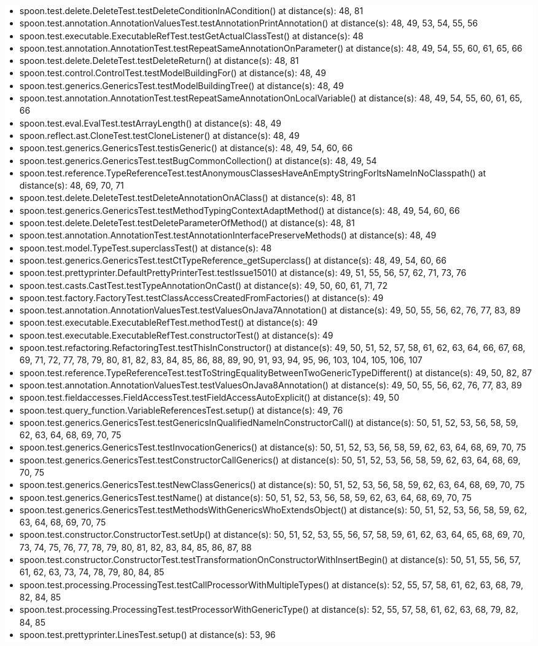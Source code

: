 * spoon.test.delete.DeleteTest.testDeleteConditionInACondition() at distance(s): 48, 81
* spoon.test.annotation.AnnotationValuesTest.testAnnotationPrintAnnotation() at distance(s): 48, 49, 53, 54, 55, 56
* spoon.test.executable.ExecutableRefTest.testGetActualClassTest() at distance(s): 48
* spoon.test.annotation.AnnotationTest.testRepeatSameAnnotationOnParameter() at distance(s): 48, 49, 54, 55, 60, 61, 65, 66
* spoon.test.delete.DeleteTest.testDeleteReturn() at distance(s): 48, 81
* spoon.test.control.ControlTest.testModelBuildingFor() at distance(s): 48, 49
* spoon.test.generics.GenericsTest.testModelBuildingTree() at distance(s): 48, 49
* spoon.test.annotation.AnnotationTest.testRepeatSameAnnotationOnLocalVariable() at distance(s): 48, 49, 54, 55, 60, 61, 65, 66
* spoon.test.eval.EvalTest.testArrayLength() at distance(s): 48, 49
* spoon.reflect.ast.CloneTest.testCloneListener() at distance(s): 48, 49
* spoon.test.generics.GenericsTest.testisGeneric() at distance(s): 48, 49, 54, 60, 66
* spoon.test.generics.GenericsTest.testBugCommonCollection() at distance(s): 48, 49, 54
* spoon.test.reference.TypeReferenceTest.testAnonymousClassesHaveAnEmptyStringForItsNameInNoClasspath() at distance(s): 48, 69, 70, 71
* spoon.test.delete.DeleteTest.testDeleteAnnotationOnAClass() at distance(s): 48, 81
* spoon.test.generics.GenericsTest.testMethodTypingContextAdaptMethod() at distance(s): 48, 49, 54, 60, 66
* spoon.test.delete.DeleteTest.testDeleteParameterOfMethod() at distance(s): 48, 81
* spoon.test.annotation.AnnotationTest.testAnnotationInterfacePreserveMethods() at distance(s): 48, 49
* spoon.test.model.TypeTest.superclassTest() at distance(s): 48
* spoon.test.generics.GenericsTest.testCtTypeReference_getSuperclass() at distance(s): 48, 49, 54, 60, 66
* spoon.test.prettyprinter.DefaultPrettyPrinterTest.testIssue1501() at distance(s): 49, 51, 55, 56, 57, 62, 71, 73, 76
* spoon.test.casts.CastTest.testTypeAnnotationOnCast() at distance(s): 49, 50, 60, 61, 71, 72
* spoon.test.factory.FactoryTest.testClassAccessCreatedFromFactories() at distance(s): 49
* spoon.test.annotation.AnnotationValuesTest.testValuesOnJava7Annotation() at distance(s): 49, 50, 55, 56, 62, 76, 77, 83, 89
* spoon.test.executable.ExecutableRefTest.methodTest() at distance(s): 49
* spoon.test.executable.ExecutableRefTest.constructorTest() at distance(s): 49
* spoon.test.refactoring.RefactoringTest.testThisInConstructor() at distance(s): 49, 50, 51, 52, 57, 58, 61, 62, 63, 64, 66, 67, 68, 69, 71, 72, 77, 78, 79, 80, 81, 82, 83, 84, 85, 86, 88, 89, 90, 91, 93, 94, 95, 96, 103, 104, 105, 106, 107
* spoon.test.reference.TypeReferenceTest.testToStringEqualityBetweenTwoGenericTypeDifferent() at distance(s): 49, 50, 82, 87
* spoon.test.annotation.AnnotationValuesTest.testValuesOnJava8Annotation() at distance(s): 49, 50, 55, 56, 62, 76, 77, 83, 89
* spoon.test.fieldaccesses.FieldAccessTest.testFieldAccessAutoExplicit() at distance(s): 49, 50
* spoon.test.query_function.VariableReferencesTest.setup() at distance(s): 49, 76
* spoon.test.generics.GenericsTest.testGenericsInQualifiedNameInConstructorCall() at distance(s): 50, 51, 52, 53, 56, 58, 59, 62, 63, 64, 68, 69, 70, 75
* spoon.test.generics.GenericsTest.testInvocationGenerics() at distance(s): 50, 51, 52, 53, 56, 58, 59, 62, 63, 64, 68, 69, 70, 75
* spoon.test.generics.GenericsTest.testConstructorCallGenerics() at distance(s): 50, 51, 52, 53, 56, 58, 59, 62, 63, 64, 68, 69, 70, 75
* spoon.test.generics.GenericsTest.testNewClassGenerics() at distance(s): 50, 51, 52, 53, 56, 58, 59, 62, 63, 64, 68, 69, 70, 75
* spoon.test.generics.GenericsTest.testName() at distance(s): 50, 51, 52, 53, 56, 58, 59, 62, 63, 64, 68, 69, 70, 75
* spoon.test.generics.GenericsTest.testMethodsWithGenericsWhoExtendsObject() at distance(s): 50, 51, 52, 53, 56, 58, 59, 62, 63, 64, 68, 69, 70, 75
* spoon.test.constructor.ConstructorTest.setUp() at distance(s): 50, 51, 52, 53, 55, 56, 57, 58, 59, 61, 62, 63, 64, 65, 68, 69, 70, 73, 74, 75, 76, 77, 78, 79, 80, 81, 82, 83, 84, 85, 86, 87, 88
* spoon.test.constructor.ConstructorTest.testTransformationOnConstructorWithInsertBegin() at distance(s): 50, 51, 55, 56, 57, 61, 62, 63, 73, 74, 78, 79, 80, 84, 85
* spoon.test.processing.ProcessingTest.testCallProcessorWithMultipleTypes() at distance(s): 52, 55, 57, 58, 61, 62, 63, 68, 79, 82, 84, 85
* spoon.test.processing.ProcessingTest.testProcessorWithGenericType() at distance(s): 52, 55, 57, 58, 61, 62, 63, 68, 79, 82, 84, 85
* spoon.test.prettyprinter.LinesTest.setup() at distance(s): 53, 96